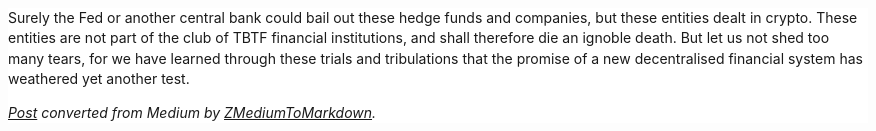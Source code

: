 Surely the Fed or another central bank could bail out these hedge funds and companies, but these entities dealt in crypto\. These entities are not part of the club of TBTF financial institutions, and shall therefore die an ignoble death\. But let us not shed too many tears, for we have learned through these trials and tribulations that the promise of a new decentralised financial system has weathered yet another test\.



_[Post](https://ehandbook.com/number-three-511f334d8fae) converted from Medium by [ZMediumToMarkdown](https://github.com/ZhgChgLi/ZMediumToMarkdown)._
